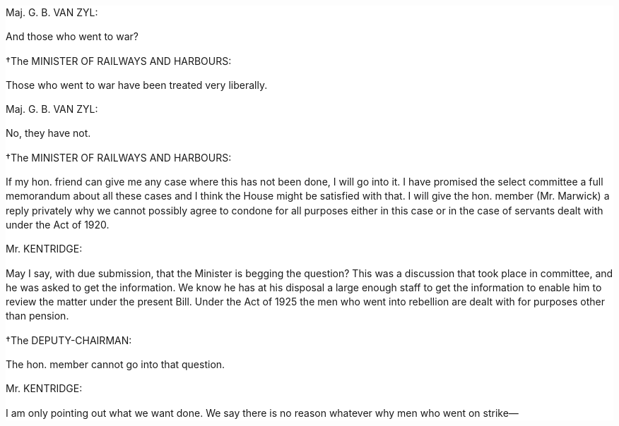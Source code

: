 </speech>

<speech by="#van_zyl">

<from>Maj. <person refersTo="hansard_za">G. B. VAN ZYL</person>:</from>

<p>And those who went to war?</p>

</speech>

<speech by="#minister_of_railways_and_harbours">

<from>&#x2020;The <person refersTo="hansard_za">MINISTER OF RAILWAYS AND HARBOURS</person>:</from>

<p>Those who went to war have been treated very liberally.</p>

</speech>

<speech by="#van_zyl">

<from>Maj. <person refersTo="hansard_za">G. B. VAN ZYL</person>:</from>

<p>No, they have not.</p>

</speech>

<speech by="#minister_of_railways_and_harbours">

<from>&#x2020;The <person refersTo="hansard_za">MINISTER OF RAILWAYS AND HARBOURS</person>:</from>

<p>If my hon. friend can give me any case where this has not been done, I will go into it. I have promised the select committee a full memorandum about all these cases and I think the House might be satisfied with that. I will give the hon. member (Mr. Marwick) a reply privately why we cannot possibly agree to condone for all purposes either in this case or in the case of servants dealt with under the Act of 1920.</p>

</speech>

<speech by="#kentridge">

<from>Mr. <person refersTo="hansard_za">KENTRIDGE</person>:</from>

<p>May I say, with due submission, that the Minister is begging the question? This was a discussion that took place in committee, and he was asked to get the information. We know he has at his disposal a large enough staff to get the information to enable him to review the matter under the present Bill. Under the Act of 1925 the men who went into rebellion are dealt with for purposes other than pension.</p>

</speech>

<speech by="#deputy-chairman">

<from>&#x2020;The <person refersTo="hansard_za">DEPUTY-CHAIRMAN</person>:</from>

<p>The hon. member cannot go into that question.</p>

</speech>

<speech by="#kentridge">

<from>Mr. <person refersTo="hansard_za">KENTRIDGE</person>:</from>

<p>I am only pointing out what we want done. We say there is no reason whatever why men who went on strike&#x2014;</p>
